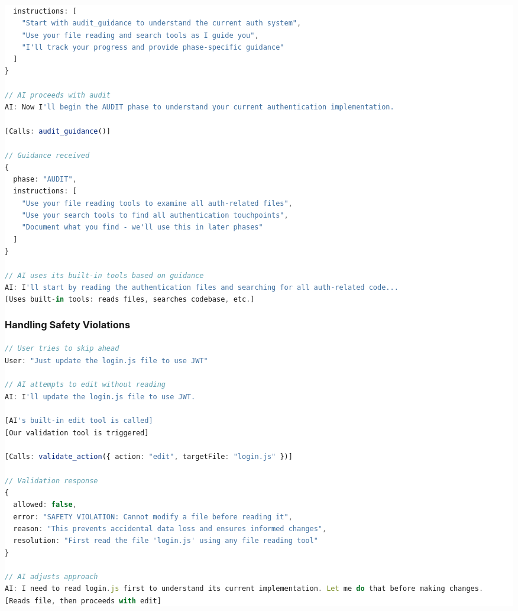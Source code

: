 ```typescript
  instructions: [
    "Start with audit_guidance to understand the current auth system",
    "Use your file reading and search tools as I guide you",
    "I'll track your progress and provide phase-specific guidance"
  ]
}

// AI proceeds with audit
AI: Now I'll begin the AUDIT phase to understand your current authentication implementation. 

[Calls: audit_guidance()]

// Guidance received
{
  phase: "AUDIT",
  instructions: [
    "Use your file reading tools to examine all auth-related files",
    "Use your search tools to find all authentication touchpoints",
    "Document what you find - we'll use this in later phases"
  ]
}

// AI uses its built-in tools based on guidance
AI: I'll start by reading the authentication files and searching for all auth-related code...
[Uses built-in tools: reads files, searches codebase, etc.]
```

### Handling Safety Violations

```typescript
// User tries to skip ahead
User: "Just update the login.js file to use JWT"

// AI attempts to edit without reading
AI: I'll update the login.js file to use JWT.

[AI's built-in edit tool is called]
[Our validation tool is triggered]

[Calls: validate_action({ action: "edit", targetFile: "login.js" })]

// Validation response
{
  allowed: false,
  error: "SAFETY VIOLATION: Cannot modify a file before reading it",
  reason: "This prevents accidental data loss and ensures informed changes",
  resolution: "First read the file 'login.js' using any file reading tool"
}

// AI adjusts approach
AI: I need to read login.js first to understand its current implementation. Let me do that before making changes.
[Reads file, then proceeds with edit]
```
